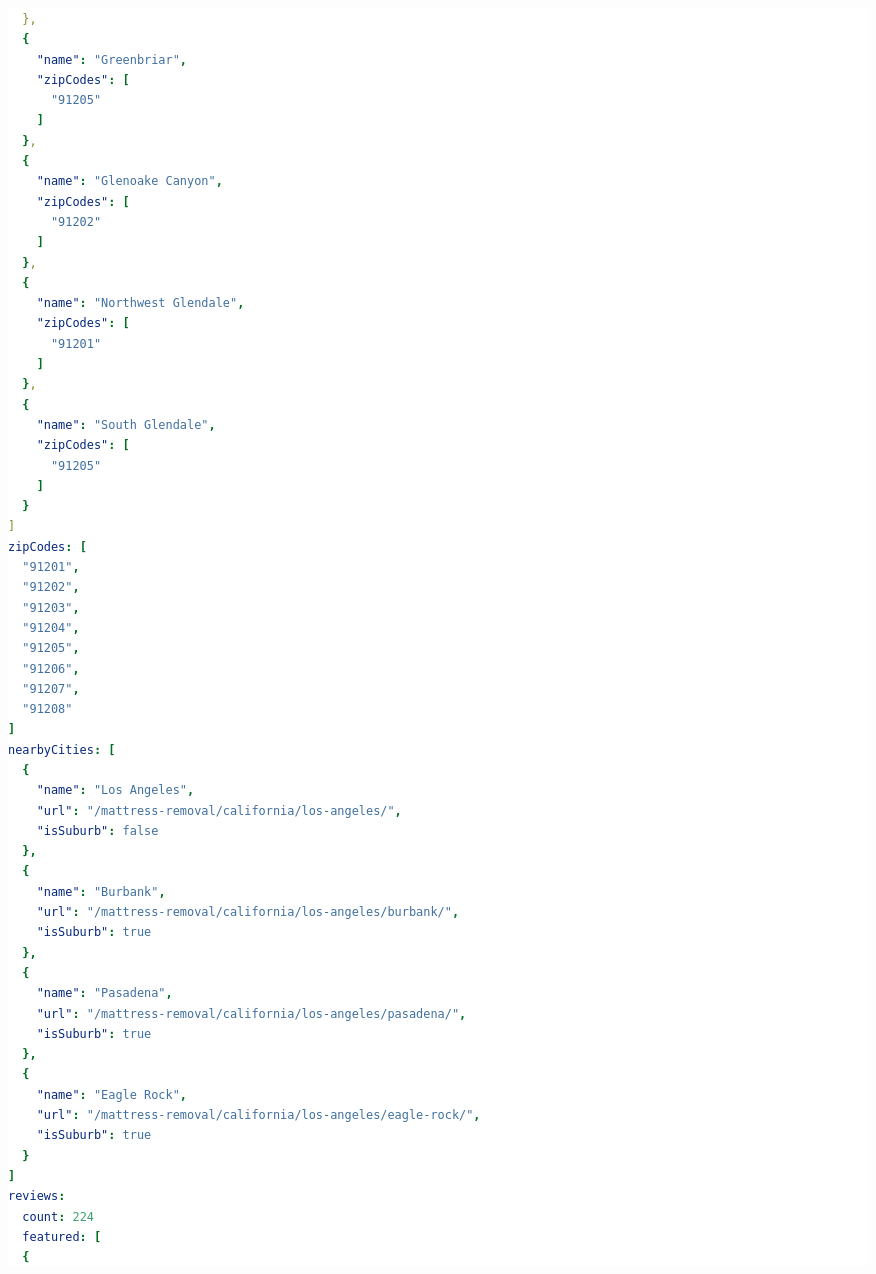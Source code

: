 ```yaml
  },
  {
    "name": "Greenbriar",
    "zipCodes": [
      "91205"
    ]
  },
  {
    "name": "Glenoake Canyon",
    "zipCodes": [
      "91202"
    ]
  },
  {
    "name": "Northwest Glendale",
    "zipCodes": [
      "91201"
    ]
  },
  {
    "name": "South Glendale",
    "zipCodes": [
      "91205"
    ]
  }
]
zipCodes: [
  "91201",
  "91202",
  "91203",
  "91204",
  "91205",
  "91206",
  "91207",
  "91208"
]
nearbyCities: [
  {
    "name": "Los Angeles",
    "url": "/mattress-removal/california/los-angeles/",
    "isSuburb": false
  },
  {
    "name": "Burbank",
    "url": "/mattress-removal/california/los-angeles/burbank/",
    "isSuburb": true
  },
  {
    "name": "Pasadena",
    "url": "/mattress-removal/california/los-angeles/pasadena/",
    "isSuburb": true
  },
  {
    "name": "Eagle Rock",
    "url": "/mattress-removal/california/los-angeles/eagle-rock/",
    "isSuburb": true
  }
]
reviews:
  count: 224
  featured: [
  {
```